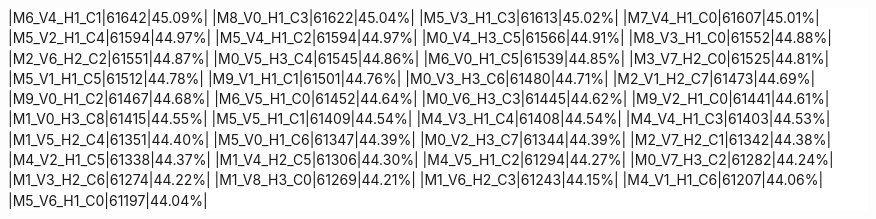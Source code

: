 |M6_V4_H1_C1|61642|45.09%|
|M8_V0_H1_C3|61622|45.04%|
|M5_V3_H1_C3|61613|45.02%|
|M7_V4_H1_C0|61607|45.01%|
|M5_V2_H1_C4|61594|44.97%|
|M5_V4_H1_C2|61594|44.97%|
|M0_V4_H3_C5|61566|44.91%|
|M8_V3_H1_C0|61552|44.88%|
|M2_V6_H2_C2|61551|44.87%|
|M0_V5_H3_C4|61545|44.86%|
|M6_V0_H1_C5|61539|44.85%|
|M3_V7_H2_C0|61525|44.81%|
|M5_V1_H1_C5|61512|44.78%|
|M9_V1_H1_C1|61501|44.76%|
|M0_V3_H3_C6|61480|44.71%|
|M2_V1_H2_C7|61473|44.69%|
|M9_V0_H1_C2|61467|44.68%|
|M6_V5_H1_C0|61452|44.64%|
|M0_V6_H3_C3|61445|44.62%|
|M9_V2_H1_C0|61441|44.61%|
|M1_V0_H3_C8|61415|44.55%|
|M5_V5_H1_C1|61409|44.54%|
|M4_V3_H1_C4|61408|44.54%|
|M4_V4_H1_C3|61403|44.53%|
|M1_V5_H2_C4|61351|44.40%|
|M5_V0_H1_C6|61347|44.39%|
|M0_V2_H3_C7|61344|44.39%|
|M2_V7_H2_C1|61342|44.38%|
|M4_V2_H1_C5|61338|44.37%|
|M1_V4_H2_C5|61306|44.30%|
|M4_V5_H1_C2|61294|44.27%|
|M0_V7_H3_C2|61282|44.24%|
|M1_V3_H2_C6|61274|44.22%|
|M1_V8_H3_C0|61269|44.21%|
|M1_V6_H2_C3|61243|44.15%|
|M4_V1_H1_C6|61207|44.06%|
|M5_V6_H1_C0|61197|44.04%|